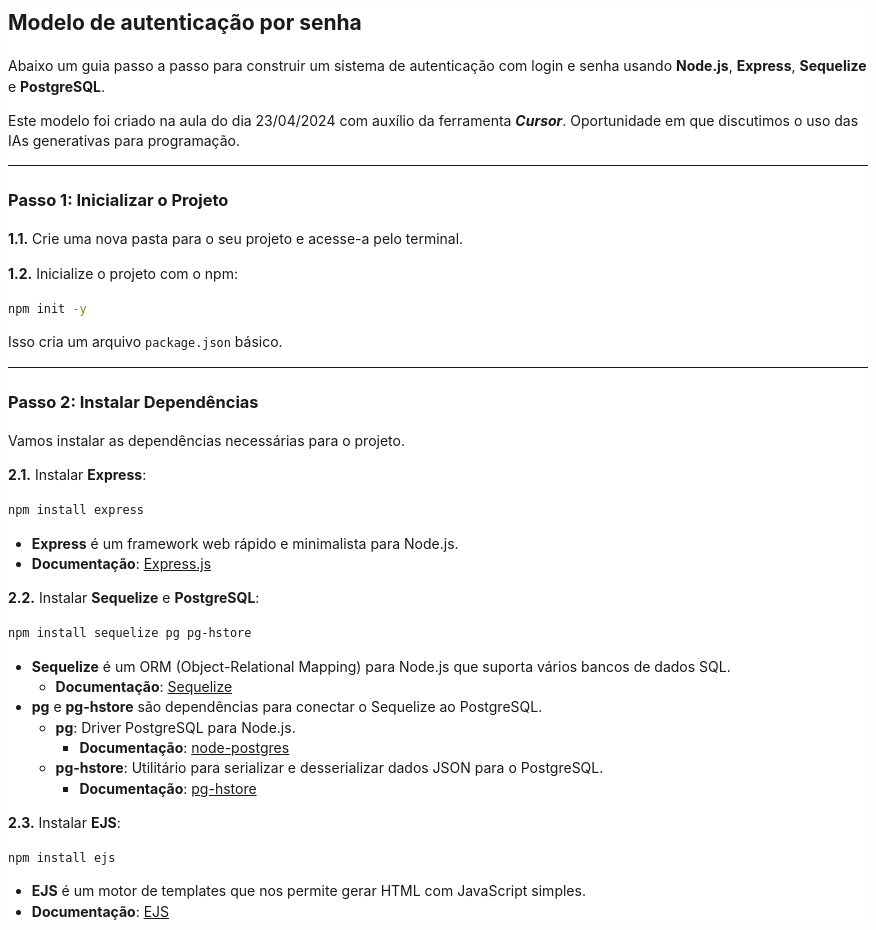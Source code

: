 ## Modelo de autenticação por senha

Abaixo um guia passo a passo para construir um sistema de autenticação com login e senha usando **Node.js**, **Express**, **Sequelize** e **PostgreSQL**. 

Este modelo foi criado na aula do dia 23/04/2024 com auxílio da ferramenta ***Cursor***. Oportunidade em que discutimos o uso das IAs generativas para programação.

---

### **Passo 1: Inicializar o Projeto**

**1.1.** Crie uma nova pasta para o seu projeto e acesse-a pelo terminal.

**1.2.** Inicialize o projeto com o npm:

```bash
npm init -y
```

Isso cria um arquivo `package.json` básico.

---

### **Passo 2: Instalar Dependências**

Vamos instalar as dependências necessárias para o projeto.

**2.1.** Instalar **Express**:

```bash
npm install express
```

- **Express** é um framework web rápido e minimalista para Node.js.
- **Documentação**: [Express.js](https://expressjs.com/pt-br/)

**2.2.** Instalar **Sequelize** e **PostgreSQL**:

```bash
npm install sequelize pg pg-hstore
```

- **Sequelize** é um ORM (Object-Relational Mapping) para Node.js que suporta vários bancos de dados SQL.
  - **Documentação**: [Sequelize](https://sequelize.org/)
- **pg** e **pg-hstore** são dependências para conectar o Sequelize ao PostgreSQL.
  - **pg**: Driver PostgreSQL para Node.js.
    - **Documentação**: [node-postgres](https://node-postgres.com/)
  - **pg-hstore**: Utilitário para serializar e desserializar dados JSON para o PostgreSQL.
    - **Documentação**: [pg-hstore](https://www.npmjs.com/package/pg-hstore)

**2.3.** Instalar **EJS**:

```bash
npm install ejs
```

- **EJS** é um motor de templates que nos permite gerar HTML com JavaScript simples.
- **Documentação**: [EJS](https://ejs.co/)
